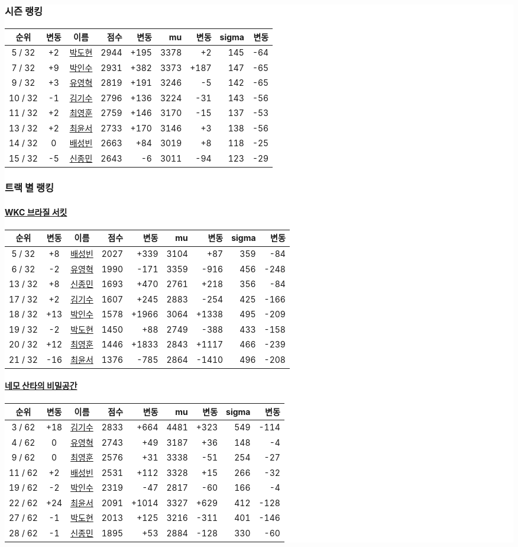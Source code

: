 ### 시즌 랭킹

| 순위 | 변동 | 이름 | 점수 | 변동 | mu | 변동 | sigma | 변동 |
|:---:|:---:|:---:|---:|---:|---:|---:|---:|---:|
| 5 / 32 | +2 | [박도현](../bakdohyeon) | 2944 | +195 | 3378 | +2 | 145 | -64 |
| 7 / 32 | +9 | [박인수](../bakinsu) | 2931 | +382 | 3373 | +187 | 147 | -65 |
| 9 / 32 | +3 | [유영혁](../yuyeonghyeok) | 2819 | +191 | 3246 | -5 | 142 | -65 |
| 10 / 32 | -1 | [김기수](../gimgisu) | 2796 | +136 | 3224 | -31 | 143 | -56 |
| 11 / 32 | +2 | [최영훈](../choiyeonghun) | 2759 | +146 | 3170 | -15 | 137 | -53 |
| 13 / 32 | +2 | [최윤서](../choiyunseo) | 2733 | +170 | 3146 | +3 | 138 | -56 |
| 14 / 32 | 0 | [배성빈](../baeseongbin) | 2663 | +84 | 3019 | +8 | 118 | -25 |
| 15 / 32 | -5 | [신종민](../shinjongmin) | 2643 | -6 | 3011 | -94 | 123 | -29 |

### 트랙 별 랭킹


#### [WKC 브라질 서킷](../brazil)

| 순위 | 변동 | 이름 | 점수 | 변동 | mu | 변동 | sigma | 변동 |
|:---:|:---:|:---:|---:|---:|---:|---:|---:|---:|
| 5 / 32 | +8 | [배성빈](../baeseongbin) | 2027 | +339 | 3104 | +87 | 359 | -84 |
| 6 / 32 | -2 | [유영혁](../yuyeonghyeok) | 1990 | -171 | 3359 | -916 | 456 | -248 |
| 13 / 32 | +8 | [신종민](../shinjongmin) | 1693 | +470 | 2761 | +218 | 356 | -84 |
| 17 / 32 | +2 | [김기수](../gimgisu) | 1607 | +245 | 2883 | -254 | 425 | -166 |
| 18 / 32 | +13 | [박인수](../bakinsu) | 1578 | +1966 | 3064 | +1338 | 495 | -209 |
| 19 / 32 | -2 | [박도현](../bakdohyeon) | 1450 | +88 | 2749 | -388 | 433 | -158 |
| 20 / 32 | +12 | [최영훈](../choiyeonghun) | 1446 | +1833 | 2843 | +1117 | 466 | -239 |
| 21 / 32 | -16 | [최윤서](../choiyunseo) | 1376 | -785 | 2864 | -1410 | 496 | -208 |

#### [네모 산타의 비밀공간](../santa)

| 순위 | 변동 | 이름 | 점수 | 변동 | mu | 변동 | sigma | 변동 |
|:---:|:---:|:---:|---:|---:|---:|---:|---:|---:|
| 3 / 62 | +18 | [김기수](../gimgisu) | 2833 | +664 | 4481 | +323 | 549 | -114 |
| 4 / 62 | 0 | [유영혁](../yuyeonghyeok) | 2743 | +49 | 3187 | +36 | 148 | -4 |
| 9 / 62 | 0 | [최영훈](../choiyeonghun) | 2576 | +31 | 3338 | -51 | 254 | -27 |
| 11 / 62 | +2 | [배성빈](../baeseongbin) | 2531 | +112 | 3328 | +15 | 266 | -32 |
| 19 / 62 | -2 | [박인수](../bakinsu) | 2319 | -47 | 2817 | -60 | 166 | -4 |
| 22 / 62 | +24 | [최윤서](../choiyunseo) | 2091 | +1014 | 3327 | +629 | 412 | -128 |
| 27 / 62 | -1 | [박도현](../bakdohyeon) | 2013 | +125 | 3216 | -311 | 401 | -146 |
| 28 / 62 | -1 | [신종민](../shinjongmin) | 1895 | +53 | 2884 | -128 | 330 | -60 |
